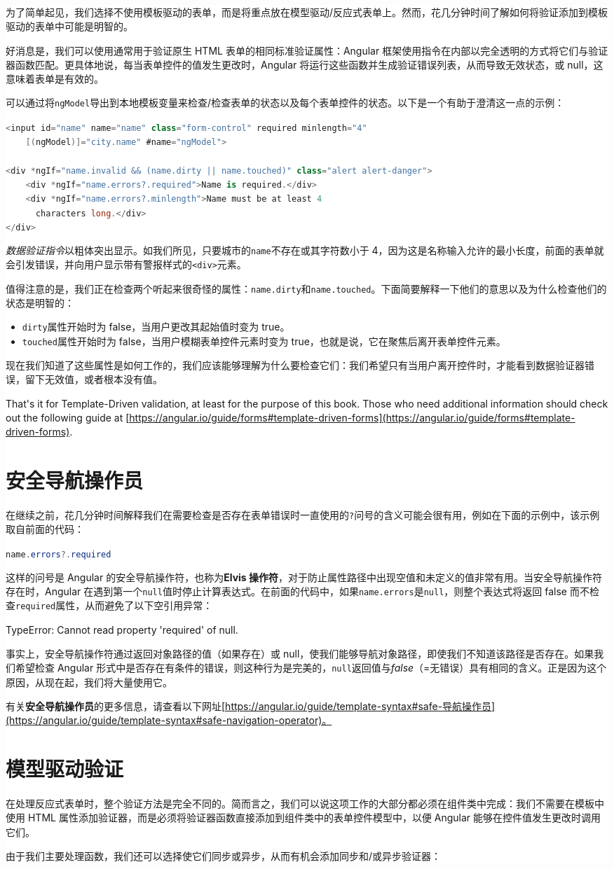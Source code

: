 为了简单起见，我们选择不使用模板驱动的表单，而是将重点放在模型驱动/反应式表单上。然而，花几分钟时间了解如何将验证添加到模板驱动的表单中可能是明智的。

好消息是，我们可以使用通常用于验证原生 HTML 表单的相同标准验证属性：Angular 框架使用指令在内部以完全透明的方式将它们与验证器函数匹配。更具体地说，每当表单控件的值发生更改时，Angular 将运行这些函数并生成验证错误列表，从而导致无效状态，或 null，这意味着表单是有效的。

可以通过将`ngModel`导出到本地模板变量来检查/检查表单的状态以及每个表单控件的状态。以下是一个有助于澄清这一点的示例：

```cs
<input id="name" name="name" class="form-control" required minlength="4"
    [(ngModel)]="city.name" #name="ngModel">

<div *ngIf="name.invalid && (name.dirty || name.touched)" class="alert alert-danger">
    <div *ngIf="name.errors?.required">Name is required.</div>
    <div *ngIf="name.errors?.minlength">Name must be at least 4 
      characters long.</div>
</div>
```

*数据验证指令*以粗体突出显示。如我们所见，只要城市的`name`不存在或其字符数小于 4，因为这是名称输入允许的最小长度，前面的表单就会引发错误，并向用户显示带有警报样式的`<div>`元素。

值得注意的是，我们正在检查两个听起来很奇怪的属性：`name.dirty`和`name.touched`。下面简要解释一下他们的意思以及为什么检查他们的状态是明智的：

*   `dirty`属性开始时为 false，当用户更改其起始值时变为 true。
*   `touched`属性开始时为 false，当用户模糊表单控件元素时变为 true，也就是说，它在聚焦后离开表单控件元素。

现在我们知道了这些属性是如何工作的，我们应该能够理解为什么要检查它们：我们希望只有当用户离开控件时，才能看到数据验证器错误，留下无效值，或者根本没有值。

That's it for Template-Driven validation, at least for the purpose of this book. Those who need additional information should check out the following guide at [https://angular.io/guide/forms#template-driven-forms](https://angular.io/guide/forms#template-driven-forms).

# 安全导航操作员

在继续之前，花几分钟时间解释我们在需要检查是否存在表单错误时一直使用的`?`问号的含义可能会很有用，例如在下面的示例中，该示例取自前面的代码：

```cs
name.errors?.required
```

这样的问号是 Angular 的安全导航操作符，也称为**Elvis 操作符**，对于防止属性路径中出现空值和未定义的值非常有用。当安全导航操作符存在时，Angular 在遇到第一个`null`值时停止计算表达式。在前面的代码中，如果`name.errors`是`null`，则整个表达式将返回 false 而不检查`required`属性，从而避免了以下空引用异常：

TypeError: Cannot read property 'required' of null.

事实上，安全导航操作符通过返回对象路径的值（如果存在）或 null，使我们能够导航对象路径，即使我们不知道该路径是否存在。如果我们希望检查 Angular 形式中是否存在有条件的错误，则这种行为是完美的，`null`返回值与*false*（=无错误）具有相同的含义。正是因为这个原因，从现在起，我们将大量使用它。

有关**安全导航操作员**的更多信息，请查看以下网址[https://angular.io/guide/template-syntax#safe-导航操作员](https://angular.io/guide/template-syntax#safe-navigation-operator)。

# 模型驱动验证

在处理反应式表单时，整个验证方法是完全不同的。简而言之，我们可以说这项工作的大部分都必须在组件类中完成：我们不需要在模板中使用 HTML 属性添加验证器，而是必须将验证器函数直接添加到组件类中的表单控件模型中，以便 Angular 能够在控件值发生更改时调用它们。

由于我们主要处理函数，我们还可以选择使它们同步或异步，从而有机会添加同步和/或异步验证器：
